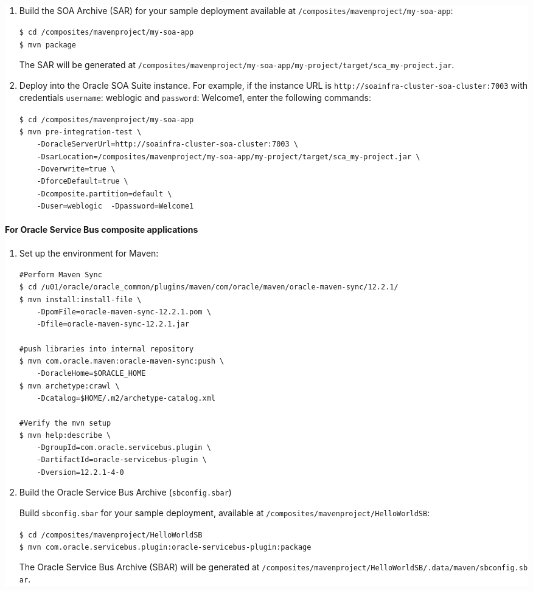 1. Build the SOA Archive (SAR) for your sample deployment available at `/composites/mavenproject/my-soa-app`:
   ```
   $ cd /composites/mavenproject/my-soa-app
   $ mvn package
   ```

   The SAR will be generated at `/composites/mavenproject/my-soa-app/my-project/target/sca_my-project.jar`.

1. Deploy into the Oracle SOA Suite instance. For example, if the instance URL is `http://soainfra-cluster-soa-cluster:7003` with credentials `username`: weblogic and `password`: Welcome1, enter the following commands:
   ```
   $ cd /composites/mavenproject/my-soa-app
   $ mvn pre-integration-test \
       -DoracleServerUrl=http://soainfra-cluster-soa-cluster:7003 \
       -DsarLocation=/composites/mavenproject/my-soa-app/my-project/target/sca_my-project.jar \
       -Doverwrite=true \
       -DforceDefault=true \
       -Dcomposite.partition=default \
       -Duser=weblogic  -Dpassword=Welcome1
   ```

#### For Oracle Service Bus composite applications

1. Set up the environment for Maven:
   ```
   #Perform Maven Sync
   $ cd /u01/oracle/oracle_common/plugins/maven/com/oracle/maven/oracle-maven-sync/12.2.1/
   $ mvn install:install-file \
       -DpomFile=oracle-maven-sync-12.2.1.pom \
       -Dfile=oracle-maven-sync-12.2.1.jar

   #push libraries into internal repository
   $ mvn com.oracle.maven:oracle-maven-sync:push \
       -DoracleHome=$ORACLE_HOME
   $ mvn archetype:crawl \
       -Dcatalog=$HOME/.m2/archetype-catalog.xml

   #Verify the mvn setup
   $ mvn help:describe \
       -DgroupId=com.oracle.servicebus.plugin \
       -DartifactId=oracle-servicebus-plugin \
       -Dversion=12.2.1-4-0
   ```

1. Build the Oracle Service Bus Archive (`sbconfig.sbar`)

   Build `sbconfig.sbar` for your sample deployment, available at `/composites/mavenproject/HelloWorldSB`:
      ```
      $ cd /composites/mavenproject/HelloWorldSB
      $ mvn com.oracle.servicebus.plugin:oracle-servicebus-plugin:package
      ```
   The Oracle Service Bus Archive (SBAR) will be generated at `/composites/mavenproject/HelloWorldSB/.data/maven/sbconfig.sbar`.
